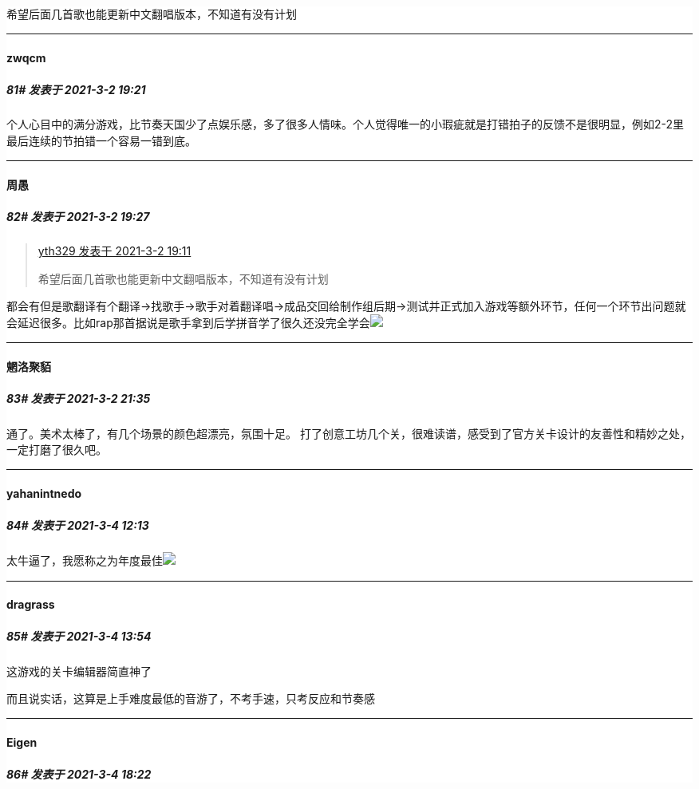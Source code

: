 
希望后面几首歌也能更新中文翻唱版本，不知道有没有计划


-----

####  zwqcm  
##### 81#       发表于 2021-3-2 19:21


个人心目中的满分游戏，比节奏天国少了点娱乐感，多了很多人情味。个人觉得唯一的小瑕疵就是打错拍子的反馈不是很明显，例如2-2里最后连续的节拍错一个容易一错到底。


-----

####  周愚  
##### 82#       发表于 2021-3-2 19:27


<blockquote><a href="httphttps://bbs.saraba1st.com/2b/forum.php?mod=redirect&amp;goto=findpost&amp;pid=50489293&amp;ptid=1989907" target="_blank">yth329 发表于 2021-3-2 19:11</a>

希望后面几首歌也能更新中文翻唱版本，不知道有没有计划</blockquote>
都会有但是歌翻译有个翻译-&gt;找歌手-&gt;歌手对着翻译唱-&gt;成品交回给制作组后期-&gt;测试并正式加入游戏等额外环节，任何一个环节出问题就会延迟很多。比如rap那首据说是歌手拿到后学拼音学了很久还没完全学会<img src="https://static.saraba1st.com/image/smiley/face2017/067.png" referrerpolicy="no-referrer">


-----

####  魍洛聚貊  
##### 83#       发表于 2021-3-2 21:35


通了。美术太棒了，有几个场景的颜色超漂亮，氛围十足。
打了创意工坊几个关，很难读谱，感受到了官方关卡设计的友善性和精妙之处，一定打磨了很久吧。


-----

####  yahanintnedo  
##### 84#       发表于 2021-3-4 12:13


太牛逼了，我愿称之为年度最佳<img src="https://static.saraba1st.com/image/smiley/face2017/074.png" referrerpolicy="no-referrer">


-----

####  dragrass  
##### 85#       发表于 2021-3-4 13:54


这游戏的关卡编辑器简直神了


而且说实话，这算是上手难度最低的音游了，不考手速，只考反应和节奏感


-----

####  Eigen  
##### 86#       发表于 2021-3-4 18:22

